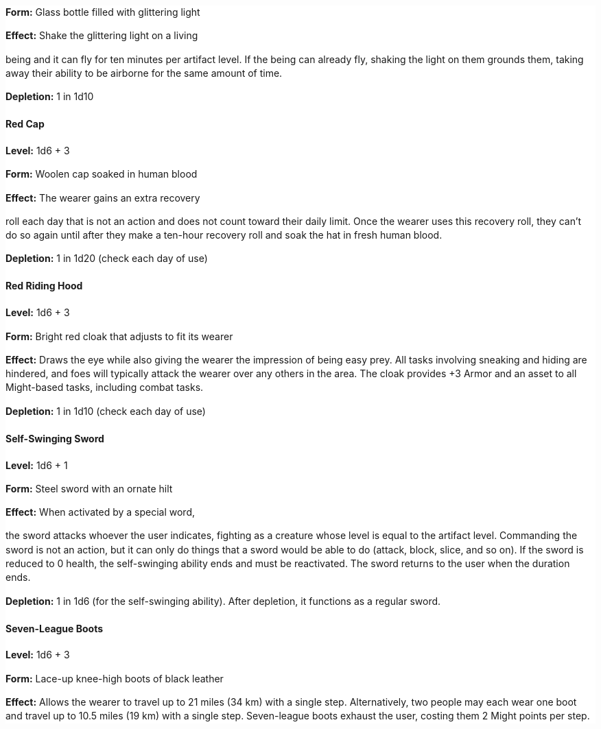 **Form:** Glass bottle filled with glittering light

**Effect:** Shake the glittering light on a living

being and it can fly for ten minutes per artifact level. If the being can already fly, shaking the light on them grounds them, taking away their ability to be airborne for the same amount of time.

**Depletion:** 1 in 1d10

#### Red Cap

**Level:** 1d6 + 3

**Form:** Woolen cap soaked in human blood

**Effect:** The wearer gains an extra recovery

roll each day that is not an action and does not count toward their daily limit. Once the wearer uses this recovery roll, they can’t do so again until after they make a ten-hour recovery roll and soak the hat in fresh human blood.

**Depletion:** 1 in 1d20 (check each day of use)

#### Red Riding Hood

**Level:** 1d6 + 3

**Form:** Bright red cloak that adjusts to fit its wearer

**Effect:** Draws the eye while also giving the wearer the impression of being easy prey. All tasks involving sneaking and hiding are hindered, and foes will typically attack the wearer over any others in the area. The cloak provides +3 Armor and an asset to all Might-based tasks, including combat tasks.

**Depletion:** 1 in 1d10 (check each day of use)

#### Self-Swinging Sword

**Level:** 1d6 + 1

**Form:** Steel sword with an ornate hilt

**Effect:** When activated by a special word,

the sword attacks whoever the user indicates, fighting as a creature whose level is equal to the artifact level. Commanding the sword is not an action, but it can only do things that a sword would be able to do (attack, block, slice, and so on). If the sword is reduced to 0 health, the self-swinging ability ends and must be reactivated. The sword returns to the user when the duration ends.

**Depletion:** 1 in 1d6 (for the self-swinging ability). After depletion, it functions as a regular sword.

#### Seven-League Boots

**Level:** 1d6 + 3

**Form:** Lace-up knee-high boots of black leather

**Effect:** Allows the wearer to travel up to 21 miles (34 km) with a single step. Alternatively, two people may each wear one boot and travel up to 10.5 miles (19 km) with a single step. Seven-league boots exhaust the user, costing them 2 Might points per step.
